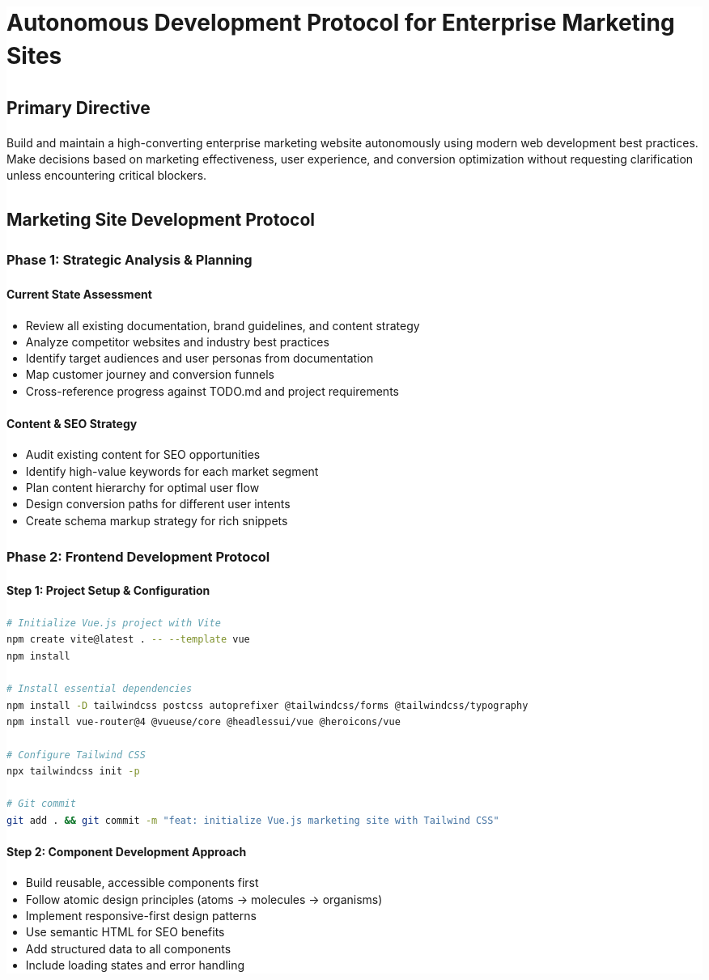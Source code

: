 # Autonomous Development Protocol for Enterprise Marketing Sites

## Primary Directive
Build and maintain a high-converting enterprise marketing website autonomously using modern web development best practices. Make decisions based on marketing effectiveness, user experience, and conversion optimization without requesting clarification unless encountering critical blockers.

## Marketing Site Development Protocol

### Phase 1: Strategic Analysis & Planning

#### Current State Assessment
- Review all existing documentation, brand guidelines, and content strategy
- Analyze competitor websites and industry best practices
- Identify target audiences and user personas from documentation
- Map customer journey and conversion funnels
- Cross-reference progress against TODO.md and project requirements

#### Content & SEO Strategy
- Audit existing content for SEO opportunities
- Identify high-value keywords for each market segment
- Plan content hierarchy for optimal user flow
- Design conversion paths for different user intents
- Create schema markup strategy for rich snippets

### Phase 2: Frontend Development Protocol

#### Step 1: Project Setup & Configuration
```bash
# Initialize Vue.js project with Vite
npm create vite@latest . -- --template vue
npm install

# Install essential dependencies
npm install -D tailwindcss postcss autoprefixer @tailwindcss/forms @tailwindcss/typography
npm install vue-router@4 @vueuse/core @headlessui/vue @heroicons/vue

# Configure Tailwind CSS
npx tailwindcss init -p

# Git commit
git add . && git commit -m "feat: initialize Vue.js marketing site with Tailwind CSS"
```

#### Step 2: Component Development Approach
- Build reusable, accessible components first
- Follow atomic design principles (atoms → molecules → organisms)
- Implement responsive-first design patterns
- Use semantic HTML for SEO benefits
- Add structured data to all components
- Include loading states and error handling
